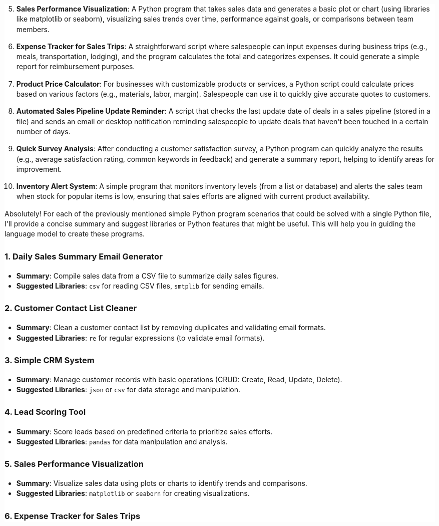 5. **Sales Performance Visualization**: A Python program that takes sales data and generates a basic plot or chart (using libraries like matplotlib or seaborn), visualizing sales trends over time, performance against goals, or comparisons between team members.

6. **Expense Tracker for Sales Trips**: A straightforward script where salespeople can input expenses during business trips (e.g., meals, transportation, lodging), and the program calculates the total and categorizes expenses. It could generate a simple report for reimbursement purposes.

7. **Product Price Calculator**: For businesses with customizable products or services, a Python script could calculate prices based on various factors (e.g., materials, labor, margin). Salespeople can use it to quickly give accurate quotes to customers.

8. **Automated Sales Pipeline Update Reminder**: A script that checks the last update date of deals in a sales pipeline (stored in a file) and sends an email or desktop notification reminding salespeople to update deals that haven't been touched in a certain number of days.

9. **Quick Survey Analysis**: After conducting a customer satisfaction survey, a Python program can quickly analyze the results (e.g., average satisfaction rating, common keywords in feedback) and generate a summary report, helping to identify areas for improvement.

10. **Inventory Alert System**: A simple program that monitors inventory levels (from a list or database) and alerts the sales team when stock for popular items is low, ensuring that sales efforts are aligned with current product availability.

Absolutely! For each of the previously mentioned simple Python program scenarios that could be solved with a single Python file, I'll provide a concise summary and suggest libraries or Python features that might be useful. This will help you in guiding the language model to create these programs.

### 1. Daily Sales Summary Email Generator

- **Summary**: Compile sales data from a CSV file to summarize daily sales figures.
- **Suggested Libraries**: `csv` for reading CSV files, `smtplib` for sending emails.

### 2. Customer Contact List Cleaner

- **Summary**: Clean a customer contact list by removing duplicates and validating email formats.
- **Suggested Libraries**: `re` for regular expressions (to validate email formats).

### 3. Simple CRM System

- **Summary**: Manage customer records with basic operations (CRUD: Create, Read, Update, Delete).
- **Suggested Libraries**: `json` or `csv` for data storage and manipulation.

### 4. Lead Scoring Tool

- **Summary**: Score leads based on predefined criteria to prioritize sales efforts.
- **Suggested Libraries**: `pandas` for data manipulation and analysis.

### 5. Sales Performance Visualization

- **Summary**: Visualize sales data using plots or charts to identify trends and comparisons.
- **Suggested Libraries**: `matplotlib` or `seaborn` for creating visualizations.

### 6. Expense Tracker for Sales Trips
